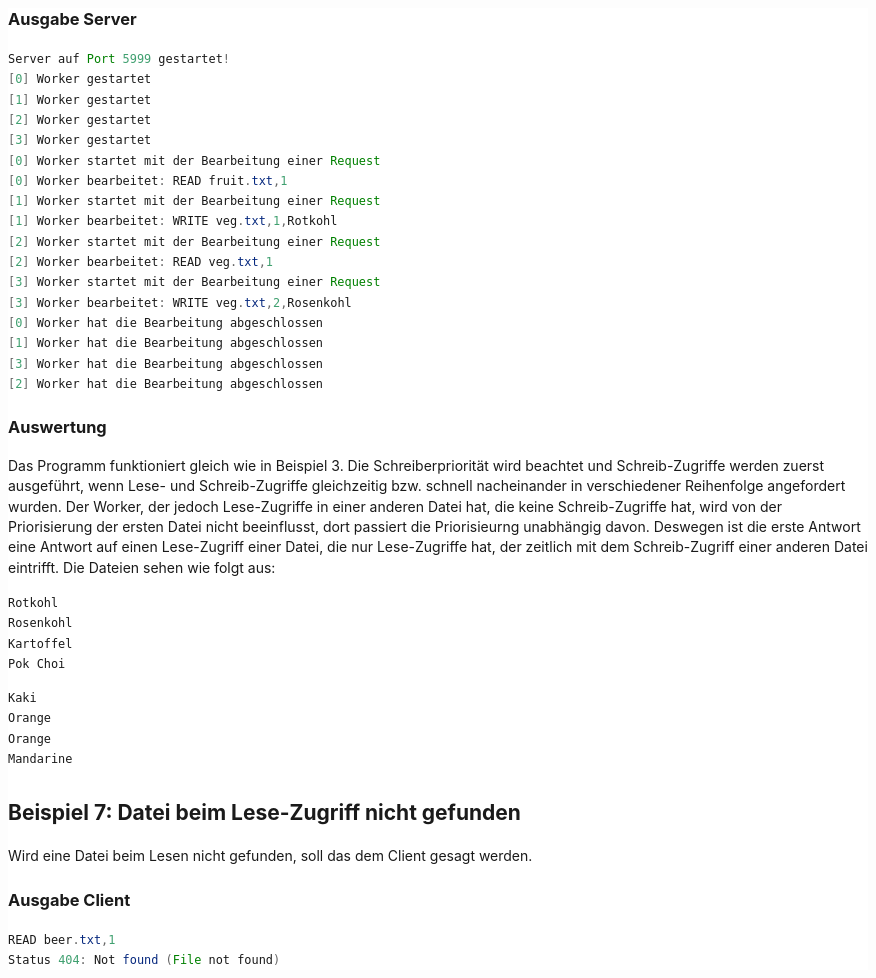 ### Ausgabe Server

``` java
Server auf Port 5999 gestartet!
[0] Worker gestartet
[1] Worker gestartet
[2] Worker gestartet
[3] Worker gestartet
[0] Worker startet mit der Bearbeitung einer Request
[0] Worker bearbeitet: READ fruit.txt,1
[1] Worker startet mit der Bearbeitung einer Request
[1] Worker bearbeitet: WRITE veg.txt,1,Rotkohl
[2] Worker startet mit der Bearbeitung einer Request
[2] Worker bearbeitet: READ veg.txt,1
[3] Worker startet mit der Bearbeitung einer Request
[3] Worker bearbeitet: WRITE veg.txt,2,Rosenkohl
[0] Worker hat die Bearbeitung abgeschlossen
[1] Worker hat die Bearbeitung abgeschlossen
[3] Worker hat die Bearbeitung abgeschlossen
[2] Worker hat die Bearbeitung abgeschlossen
```

### Auswertung

Das Programm funktioniert gleich wie in Beispiel 3. Die Schreiberpriorität wird beachtet und Schreib-Zugriffe werden zuerst ausgeführt, wenn Lese- und Schreib-Zugriffe gleichzeitig bzw. schnell nacheinander in verschiedener Reihenfolge angefordert wurden. Der Worker, der jedoch Lese-Zugriffe in einer anderen Datei hat, die keine Schreib-Zugriffe hat, wird von der Priorisierung der ersten Datei nicht beeinflusst, dort passiert die Priorisieurng unabhängig davon. Deswegen ist die erste Antwort eine Antwort auf einen Lese-Zugriff einer Datei, die nur Lese-Zugriffe hat, der zeitlich mit dem Schreib-Zugriff einer anderen Datei eintrifft. Die Dateien sehen wie folgt aus:

``` java
Rotkohl
Rosenkohl
Kartoffel
Pok Choi
```

``` java
Kaki
Orange
Orange
Mandarine
```

## Beispiel 7: Datei beim Lese-Zugriff nicht gefunden

Wird eine Datei beim Lesen nicht gefunden, soll das dem Client gesagt werden.

### Ausgabe Client

``` java
READ beer.txt,1
Status 404: Not found (File not found)
```

